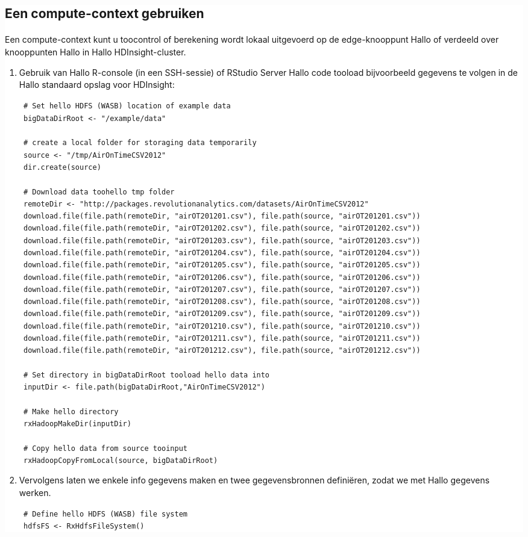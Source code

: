 
## <a name="use-a-compute-context"></a>Een compute-context gebruiken

Een compute-context kunt u toocontrol of berekening wordt lokaal uitgevoerd op de edge-knooppunt Hallo of verdeeld over knooppunten Hallo in Hallo HDInsight-cluster.

1. Gebruik van Hallo R-console (in een SSH-sessie) of RStudio Server Hallo code tooload bijvoorbeeld gegevens te volgen in de Hallo standaard opslag voor HDInsight:

        # Set hello HDFS (WASB) location of example data
        bigDataDirRoot <- "/example/data"

        # create a local folder for storaging data temporarily
        source <- "/tmp/AirOnTimeCSV2012"
        dir.create(source)

        # Download data toohello tmp folder
        remoteDir <- "http://packages.revolutionanalytics.com/datasets/AirOnTimeCSV2012"
        download.file(file.path(remoteDir, "airOT201201.csv"), file.path(source, "airOT201201.csv"))
        download.file(file.path(remoteDir, "airOT201202.csv"), file.path(source, "airOT201202.csv"))
        download.file(file.path(remoteDir, "airOT201203.csv"), file.path(source, "airOT201203.csv"))
        download.file(file.path(remoteDir, "airOT201204.csv"), file.path(source, "airOT201204.csv"))
        download.file(file.path(remoteDir, "airOT201205.csv"), file.path(source, "airOT201205.csv"))
        download.file(file.path(remoteDir, "airOT201206.csv"), file.path(source, "airOT201206.csv"))
        download.file(file.path(remoteDir, "airOT201207.csv"), file.path(source, "airOT201207.csv"))
        download.file(file.path(remoteDir, "airOT201208.csv"), file.path(source, "airOT201208.csv"))
        download.file(file.path(remoteDir, "airOT201209.csv"), file.path(source, "airOT201209.csv"))
        download.file(file.path(remoteDir, "airOT201210.csv"), file.path(source, "airOT201210.csv"))
        download.file(file.path(remoteDir, "airOT201211.csv"), file.path(source, "airOT201211.csv"))
        download.file(file.path(remoteDir, "airOT201212.csv"), file.path(source, "airOT201212.csv"))

        # Set directory in bigDataDirRoot tooload hello data into
        inputDir <- file.path(bigDataDirRoot,"AirOnTimeCSV2012")

        # Make hello directory
        rxHadoopMakeDir(inputDir)

        # Copy hello data from source tooinput
        rxHadoopCopyFromLocal(source, bigDataDirRoot)

2. Vervolgens laten we enkele info gegevens maken en twee gegevensbronnen definiëren, zodat we met Hallo gegevens werken.

        # Define hello HDFS (WASB) file system
        hdfsFS <- RxHdfsFileSystem()
